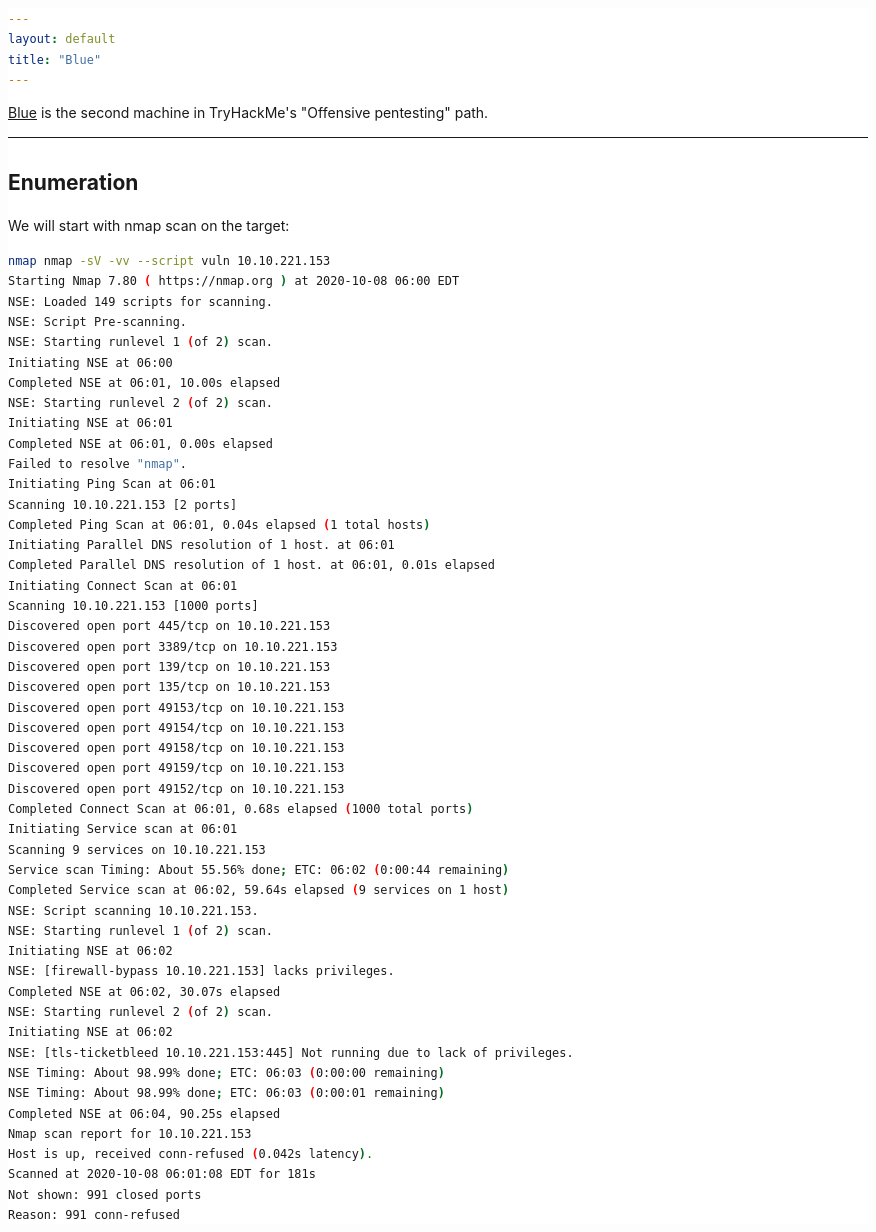 ```yaml
---
layout: default
title: "Blue"
---
```


[Blue](https://tryhackme.com/room/blue) is the second machine in TryHackMe's "Offensive pentesting" path.

---

## Enumeration

We will start with nmap scan on the target:

~~~ bash
nmap nmap -sV -vv --script vuln 10.10.221.153
Starting Nmap 7.80 ( https://nmap.org ) at 2020-10-08 06:00 EDT
NSE: Loaded 149 scripts for scanning.
NSE: Script Pre-scanning.
NSE: Starting runlevel 1 (of 2) scan.
Initiating NSE at 06:00
Completed NSE at 06:01, 10.00s elapsed
NSE: Starting runlevel 2 (of 2) scan.
Initiating NSE at 06:01
Completed NSE at 06:01, 0.00s elapsed
Failed to resolve "nmap".
Initiating Ping Scan at 06:01
Scanning 10.10.221.153 [2 ports]
Completed Ping Scan at 06:01, 0.04s elapsed (1 total hosts)
Initiating Parallel DNS resolution of 1 host. at 06:01
Completed Parallel DNS resolution of 1 host. at 06:01, 0.01s elapsed
Initiating Connect Scan at 06:01
Scanning 10.10.221.153 [1000 ports]
Discovered open port 445/tcp on 10.10.221.153
Discovered open port 3389/tcp on 10.10.221.153
Discovered open port 139/tcp on 10.10.221.153
Discovered open port 135/tcp on 10.10.221.153
Discovered open port 49153/tcp on 10.10.221.153
Discovered open port 49154/tcp on 10.10.221.153
Discovered open port 49158/tcp on 10.10.221.153
Discovered open port 49159/tcp on 10.10.221.153
Discovered open port 49152/tcp on 10.10.221.153
Completed Connect Scan at 06:01, 0.68s elapsed (1000 total ports)
Initiating Service scan at 06:01
Scanning 9 services on 10.10.221.153
Service scan Timing: About 55.56% done; ETC: 06:02 (0:00:44 remaining)
Completed Service scan at 06:02, 59.64s elapsed (9 services on 1 host)
NSE: Script scanning 10.10.221.153.
NSE: Starting runlevel 1 (of 2) scan.
Initiating NSE at 06:02
NSE: [firewall-bypass 10.10.221.153] lacks privileges.
Completed NSE at 06:02, 30.07s elapsed
NSE: Starting runlevel 2 (of 2) scan.
Initiating NSE at 06:02
NSE: [tls-ticketbleed 10.10.221.153:445] Not running due to lack of privileges.
NSE Timing: About 98.99% done; ETC: 06:03 (0:00:00 remaining)
NSE Timing: About 98.99% done; ETC: 06:03 (0:00:01 remaining)
Completed NSE at 06:04, 90.25s elapsed
Nmap scan report for 10.10.221.153
Host is up, received conn-refused (0.042s latency).
Scanned at 2020-10-08 06:01:08 EDT for 181s
Not shown: 991 closed ports
Reason: 991 conn-refused
~~~